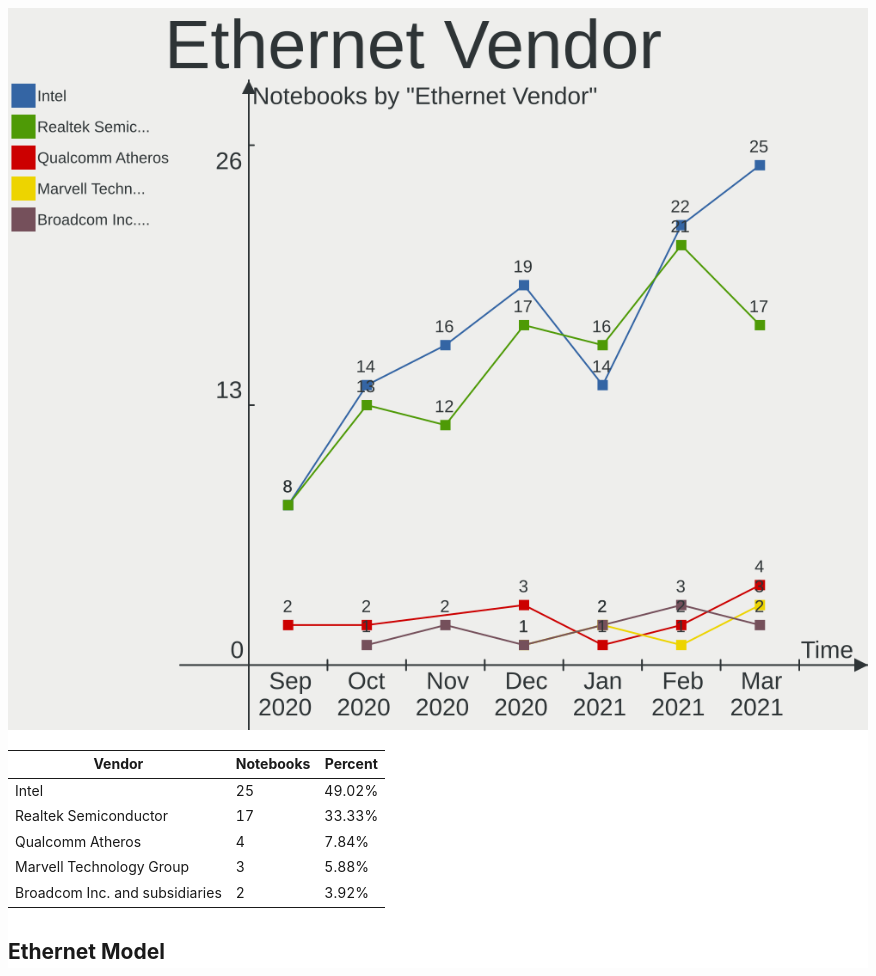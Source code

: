 ![Ethernet Vendor](./images/line_chart_bsd/net_ethernet_vendor.svg)

| Vendor                         | Notebooks | Percent |
|--------------------------------|-----------|---------|
| Intel                          | 25        | 49.02%  |
| Realtek Semiconductor          | 17        | 33.33%  |
| Qualcomm Atheros               | 4         | 7.84%   |
| Marvell Technology Group       | 3         | 5.88%   |
| Broadcom Inc. and subsidiaries | 2         | 3.92%   |

Ethernet Model
--------------
